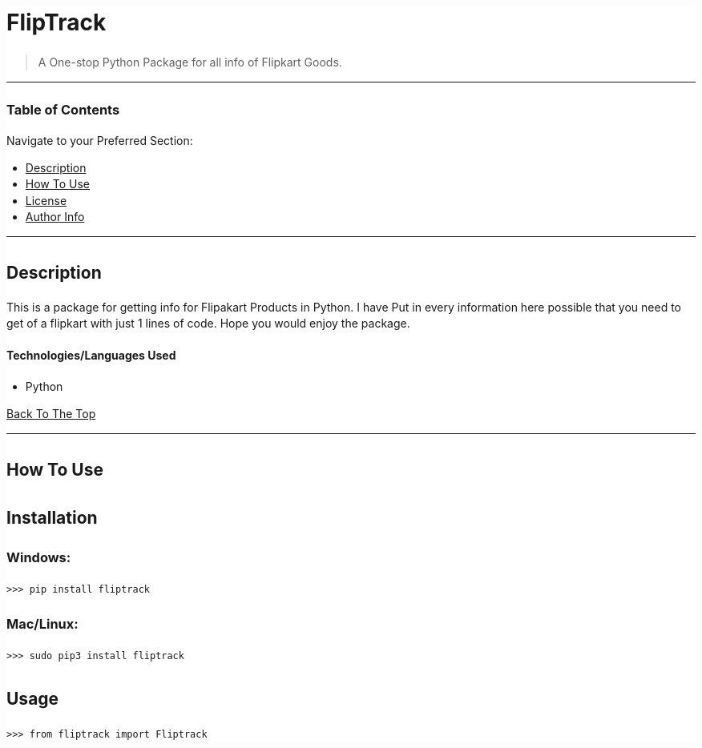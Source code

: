 # FlipTrack

> A One-stop Python Package for all info of Flipkart Goods.

---

### Table of Contents

Navigate to your Preferred Section:

- [Description](#description)
- [How To Use](#how-to-use)
- [License](#license)
- [Author Info](#author-info)

---

## Description

This is a package for getting info for Flipakart Products in Python. I have Put  in every information here possible that you need to get of a flipkart with just 1 lines of code. Hope you would enjoy the package.

#### Technologies/Languages Used

- Python

[Back To The Top](#FlipTrack)

---

## How To Use

## Installation

### Windows:

```python3
>>> pip install fliptrack
```

### Mac/Linux:

```python3
>>> sudo pip3 install fliptrack
```

## Usage

```python3
>>> from fliptrack import Fliptrack
```
